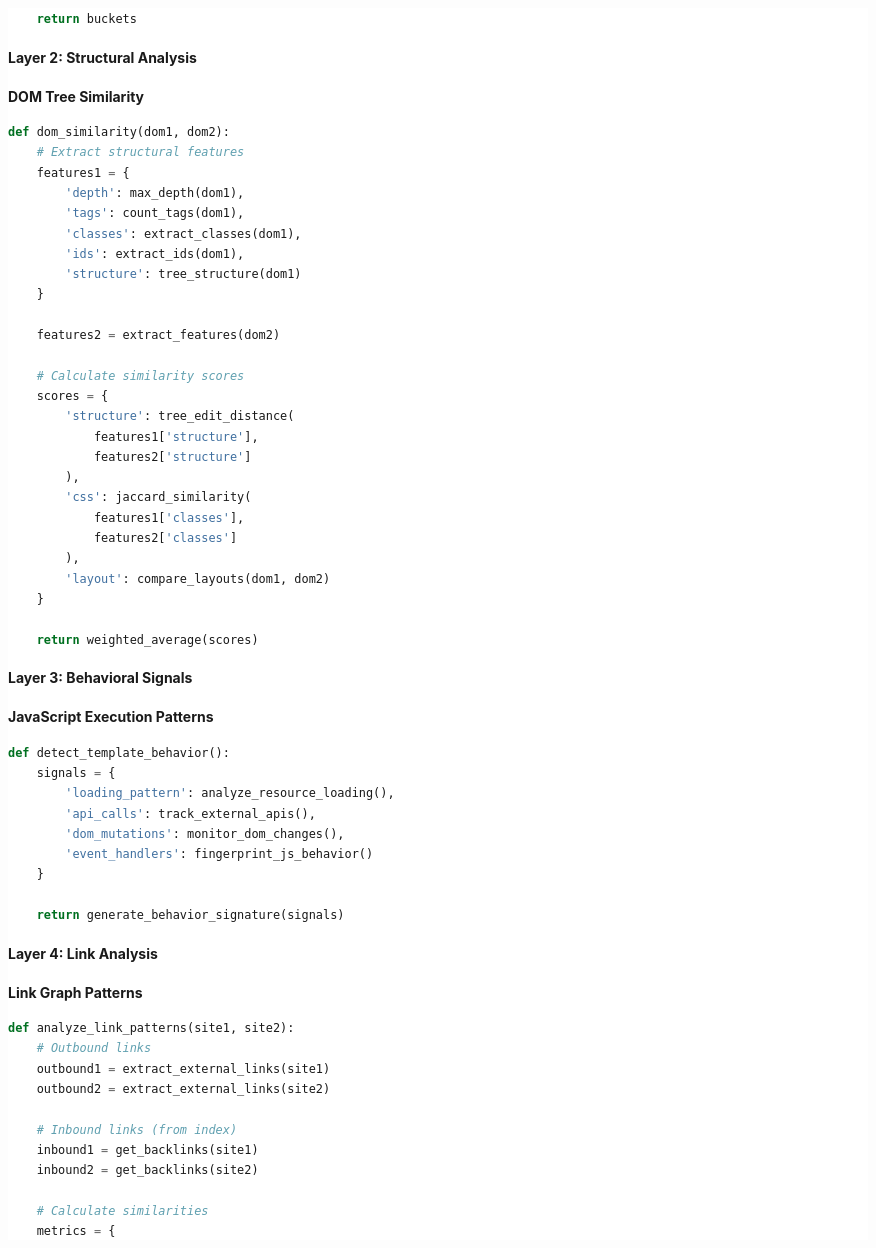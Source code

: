 ```python
    return buckets
```

#### Layer 2: Structural Analysis

**DOM Tree Similarity**
```python
def dom_similarity(dom1, dom2):
    # Extract structural features
    features1 = {
        'depth': max_depth(dom1),
        'tags': count_tags(dom1),
        'classes': extract_classes(dom1),
        'ids': extract_ids(dom1),
        'structure': tree_structure(dom1)
    }
    
    features2 = extract_features(dom2)
    
    # Calculate similarity scores
    scores = {
        'structure': tree_edit_distance(
            features1['structure'], 
            features2['structure']
        ),
        'css': jaccard_similarity(
            features1['classes'], 
            features2['classes']
        ),
        'layout': compare_layouts(dom1, dom2)
    }
    
    return weighted_average(scores)
```

#### Layer 3: Behavioral Signals

**JavaScript Execution Patterns**
```python
def detect_template_behavior():
    signals = {
        'loading_pattern': analyze_resource_loading(),
        'api_calls': track_external_apis(),
        'dom_mutations': monitor_dom_changes(),
        'event_handlers': fingerprint_js_behavior()
    }
    
    return generate_behavior_signature(signals)
```

#### Layer 4: Link Analysis

**Link Graph Patterns**
```python
def analyze_link_patterns(site1, site2):
    # Outbound links
    outbound1 = extract_external_links(site1)
    outbound2 = extract_external_links(site2)
    
    # Inbound links (from index)
    inbound1 = get_backlinks(site1)
    inbound2 = get_backlinks(site2)
    
    # Calculate similarities
    metrics = {
```